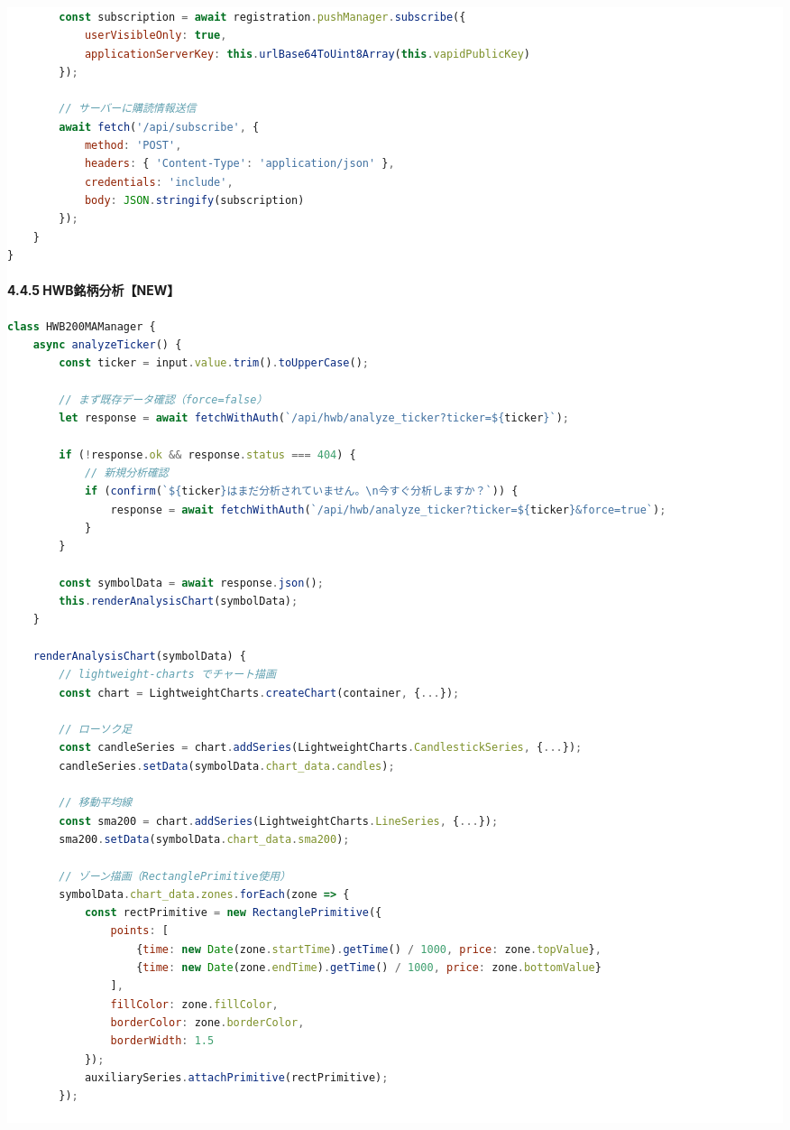 ```javascript
        const subscription = await registration.pushManager.subscribe({
            userVisibleOnly: true,
            applicationServerKey: this.urlBase64ToUint8Array(this.vapidPublicKey)
        });
        
        // サーバーに購読情報送信
        await fetch('/api/subscribe', {
            method: 'POST',
            headers: { 'Content-Type': 'application/json' },
            credentials: 'include',
            body: JSON.stringify(subscription)
        });
    }
}
```

#### 4.4.5 HWB銘柄分析【NEW】
```javascript
class HWB200MAManager {
    async analyzeTicker() {
        const ticker = input.value.trim().toUpperCase();
        
        // まず既存データ確認（force=false）
        let response = await fetchWithAuth(`/api/hwb/analyze_ticker?ticker=${ticker}`);
        
        if (!response.ok && response.status === 404) {
            // 新規分析確認
            if (confirm(`${ticker}はまだ分析されていません。\n今すぐ分析しますか？`)) {
                response = await fetchWithAuth(`/api/hwb/analyze_ticker?ticker=${ticker}&force=true`);
            }
        }
        
        const symbolData = await response.json();
        this.renderAnalysisChart(symbolData);
    }
    
    renderAnalysisChart(symbolData) {
        // lightweight-charts でチャート描画
        const chart = LightweightCharts.createChart(container, {...});
        
        // ローソク足
        const candleSeries = chart.addSeries(LightweightCharts.CandlestickSeries, {...});
        candleSeries.setData(symbolData.chart_data.candles);
        
        // 移動平均線
        const sma200 = chart.addSeries(LightweightCharts.LineSeries, {...});
        sma200.setData(symbolData.chart_data.sma200);
        
        // ゾーン描画（RectanglePrimitive使用）
        symbolData.chart_data.zones.forEach(zone => {
            const rectPrimitive = new RectanglePrimitive({
                points: [
                    {time: new Date(zone.startTime).getTime() / 1000, price: zone.topValue},
                    {time: new Date(zone.endTime).getTime() / 1000, price: zone.bottomValue}
                ],
                fillColor: zone.fillColor,
                borderColor: zone.borderColor,
                borderWidth: 1.5
            });
            auxiliarySeries.attachPrimitive(rectPrimitive);
        });
        
```
